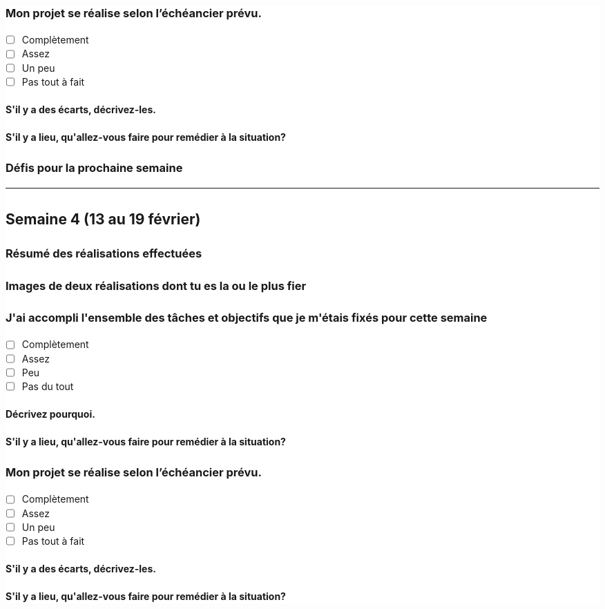 
### Mon projet se réalise selon l’échéancier prévu.

- [ ] Complètement
- [ ] Assez
- [ ] Un peu
- [ ] Pas tout à fait

#### S'il y a des écarts, décrivez-les.


#### S'il y a lieu, qu'allez-vous faire pour remédier à la situation?


### Défis pour la prochaine semaine

---
## Semaine 4 (13 au 19 février)
### Résumé des réalisations effectuées


### Images de deux réalisations dont tu es la ou le plus fier



### J'ai accompli l'ensemble des tâches et objectifs que je m'étais fixés pour cette semaine	

- [ ] Complètement
- [ ] Assez
- [ ] Peu
- [ ] Pas du tout

#### Décrivez pourquoi.
 

#### S'il y a lieu, qu'allez-vous faire pour remédier à la situation?


### Mon projet se réalise selon l’échéancier prévu.

- [ ] Complètement
- [ ] Assez
- [ ] Un peu
- [ ] Pas tout à fait

#### S'il y a des écarts, décrivez-les.


#### S'il y a lieu, qu'allez-vous faire pour remédier à la situation?
